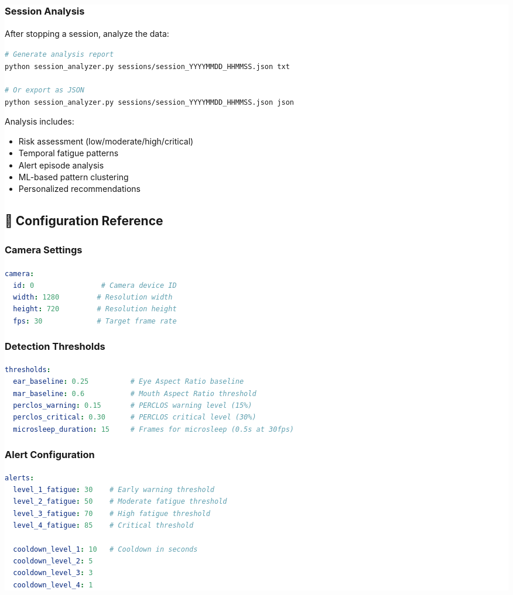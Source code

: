 ### Session Analysis

After stopping a session, analyze the data:

```bash
# Generate analysis report
python session_analyzer.py sessions/session_YYYYMMDD_HHMMSS.json txt

# Or export as JSON
python session_analyzer.py sessions/session_YYYYMMDD_HHMMSS.json json
```

Analysis includes:
- Risk assessment (low/moderate/high/critical)
- Temporal fatigue patterns
- Alert episode analysis
- ML-based pattern clustering
- Personalized recommendations

## 🔧 Configuration Reference

### Camera Settings
```yaml
camera:
  id: 0                # Camera device ID
  width: 1280         # Resolution width
  height: 720         # Resolution height
  fps: 30             # Target frame rate
```

### Detection Thresholds
```yaml
thresholds:
  ear_baseline: 0.25          # Eye Aspect Ratio baseline
  mar_baseline: 0.6           # Mouth Aspect Ratio threshold
  perclos_warning: 0.15       # PERCLOS warning level (15%)
  perclos_critical: 0.30      # PERCLOS critical level (30%)
  microsleep_duration: 15     # Frames for microsleep (0.5s at 30fps)
```

### Alert Configuration
```yaml
alerts:
  level_1_fatigue: 30    # Early warning threshold
  level_2_fatigue: 50    # Moderate fatigue threshold
  level_3_fatigue: 70    # High fatigue threshold
  level_4_fatigue: 85    # Critical threshold

  cooldown_level_1: 10   # Cooldown in seconds
  cooldown_level_2: 5
  cooldown_level_3: 3
  cooldown_level_4: 1
```
